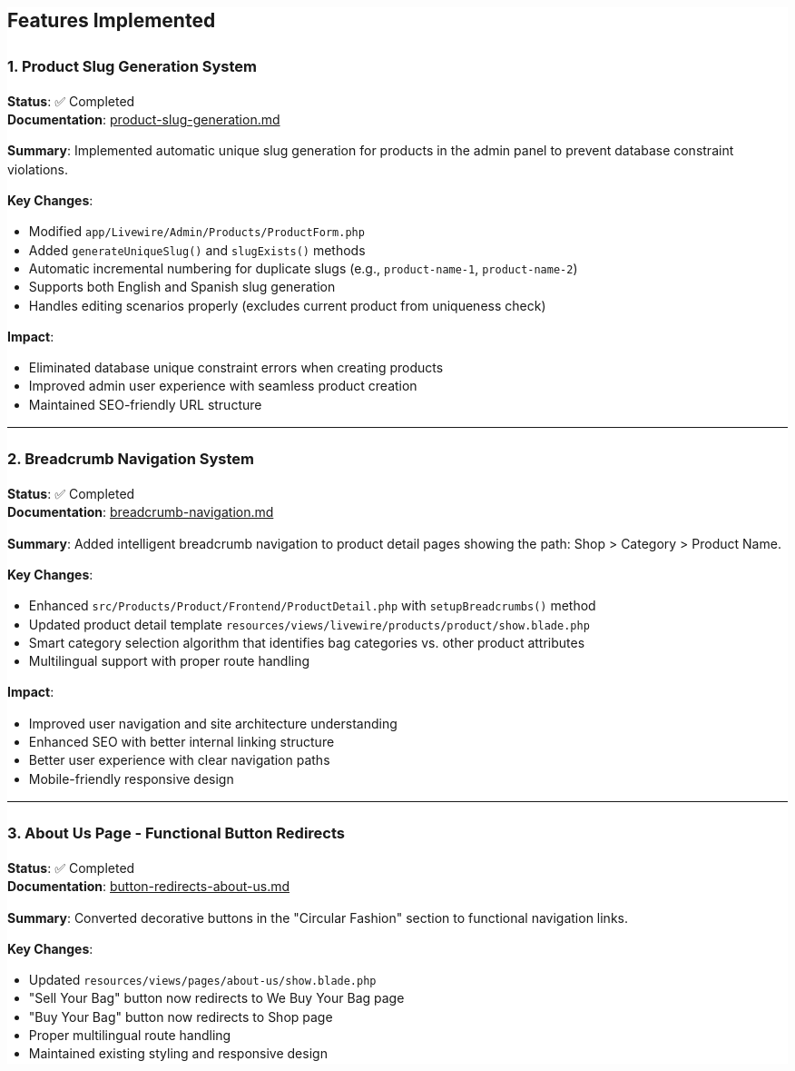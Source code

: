
## Features Implemented

### 1. Product Slug Generation System
**Status**: ✅ Completed  
**Documentation**: [product-slug-generation.md](./product-slug-generation.md)

**Summary**: Implemented automatic unique slug generation for products in the admin panel to prevent database constraint violations.

**Key Changes**:
- Modified `app/Livewire/Admin/Products/ProductForm.php`
- Added `generateUniqueSlug()` and `slugExists()` methods
- Automatic incremental numbering for duplicate slugs (e.g., `product-name-1`, `product-name-2`)
- Supports both English and Spanish slug generation
- Handles editing scenarios properly (excludes current product from uniqueness check)

**Impact**: 
- Eliminated database unique constraint errors when creating products
- Improved admin user experience with seamless product creation
- Maintained SEO-friendly URL structure

---

### 2. Breadcrumb Navigation System
**Status**: ✅ Completed  
**Documentation**: [breadcrumb-navigation.md](./breadcrumb-navigation.md)

**Summary**: Added intelligent breadcrumb navigation to product detail pages showing the path: Shop > Category > Product Name.

**Key Changes**:
- Enhanced `src/Products/Product/Frontend/ProductDetail.php` with `setupBreadcrumbs()` method
- Updated product detail template `resources/views/livewire/products/product/show.blade.php`
- Smart category selection algorithm that identifies bag categories vs. other product attributes
- Multilingual support with proper route handling

**Impact**:
- Improved user navigation and site architecture understanding
- Enhanced SEO with better internal linking structure
- Better user experience with clear navigation paths
- Mobile-friendly responsive design

---

### 3. About Us Page - Functional Button Redirects
**Status**: ✅ Completed  
**Documentation**: [button-redirects-about-us.md](./button-redirects-about-us.md)

**Summary**: Converted decorative buttons in the "Circular Fashion" section to functional navigation links.

**Key Changes**:
- Updated `resources/views/pages/about-us/show.blade.php`
- "Sell Your Bag" button now redirects to We Buy Your Bag page
- "Buy Your Bag" button now redirects to Shop page
- Proper multilingual route handling
- Maintained existing styling and responsive design
